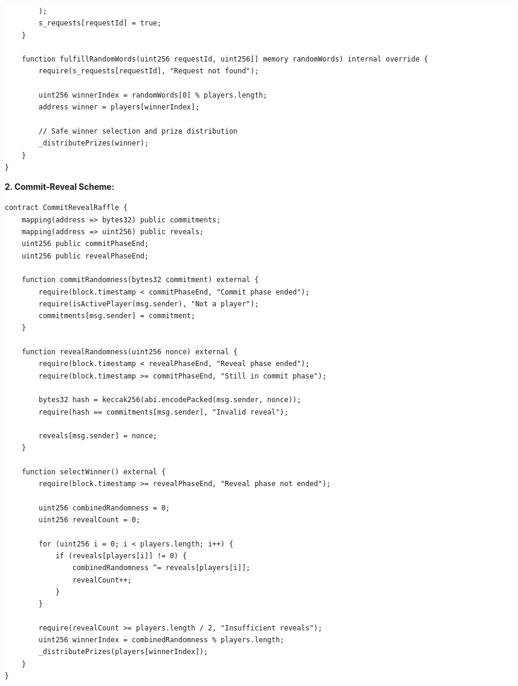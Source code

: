 ```solidity
        );
        s_requests[requestId] = true;
    }
    
    function fulfillRandomWords(uint256 requestId, uint256[] memory randomWords) internal override {
        require(s_requests[requestId], "Request not found");
        
        uint256 winnerIndex = randomWords[0] % players.length;
        address winner = players[winnerIndex];
        
        // Safe winner selection and prize distribution
        _distributePrizes(winner);
    }
}
```

**2. Commit-Reveal Scheme:**

```solidity
contract CommitRevealRaffle {
    mapping(address => bytes32) public commitments;
    mapping(address => uint256) public reveals;
    uint256 public commitPhaseEnd;
    uint256 public revealPhaseEnd;
    
    function commitRandomness(bytes32 commitment) external {
        require(block.timestamp < commitPhaseEnd, "Commit phase ended");
        require(isActivePlayer(msg.sender), "Not a player");
        commitments[msg.sender] = commitment;
    }
    
    function revealRandomness(uint256 nonce) external {
        require(block.timestamp < revealPhaseEnd, "Reveal phase ended");
        require(block.timestamp >= commitPhaseEnd, "Still in commit phase");
        
        bytes32 hash = keccak256(abi.encodePacked(msg.sender, nonce));
        require(hash == commitments[msg.sender], "Invalid reveal");
        
        reveals[msg.sender] = nonce;
    }
    
    function selectWinner() external {
        require(block.timestamp >= revealPhaseEnd, "Reveal phase not ended");
        
        uint256 combinedRandomness = 0;
        uint256 revealCount = 0;
        
        for (uint256 i = 0; i < players.length; i++) {
            if (reveals[players[i]] != 0) {
                combinedRandomness ^= reveals[players[i]];
                revealCount++;
            }
        }
        
        require(revealCount >= players.length / 2, "Insufficient reveals");
        uint256 winnerIndex = combinedRandomness % players.length;
        _distributePrizes(players[winnerIndex]);
    }
}
```

